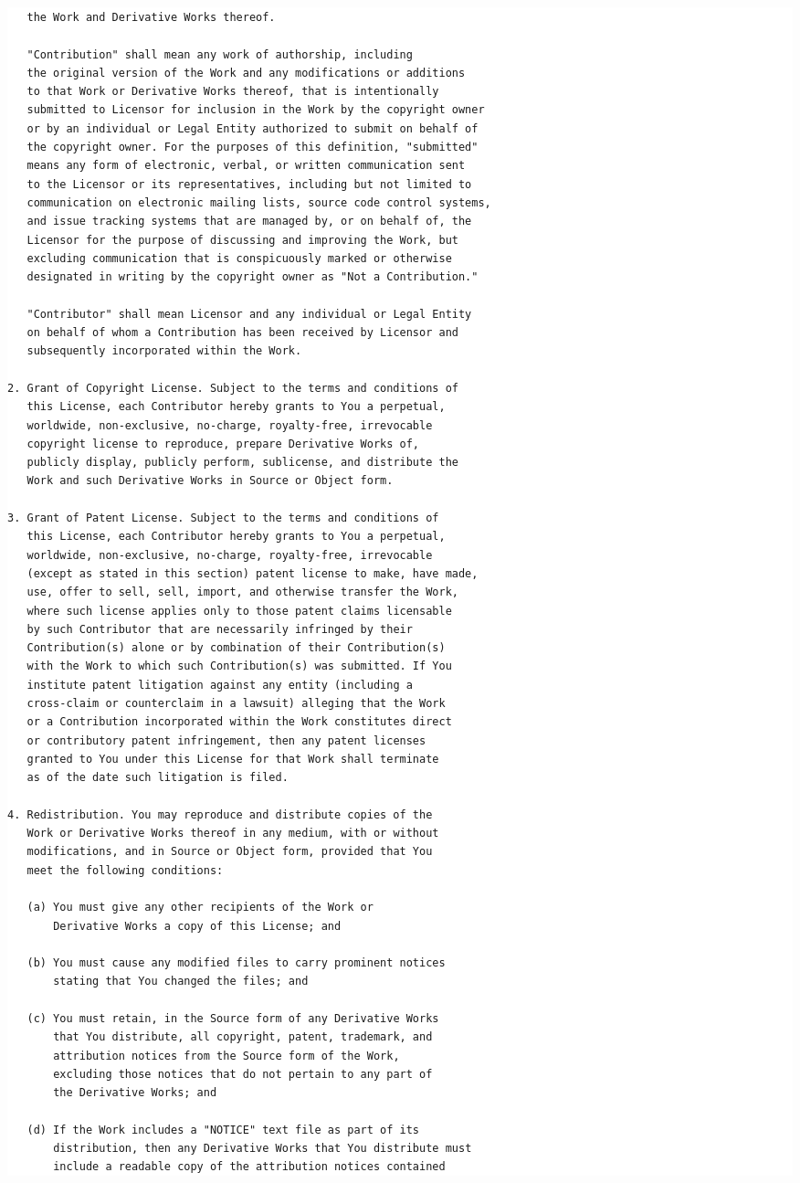 ```plaintext
   the Work and Derivative Works thereof.

   "Contribution" shall mean any work of authorship, including
   the original version of the Work and any modifications or additions
   to that Work or Derivative Works thereof, that is intentionally
   submitted to Licensor for inclusion in the Work by the copyright owner
   or by an individual or Legal Entity authorized to submit on behalf of
   the copyright owner. For the purposes of this definition, "submitted"
   means any form of electronic, verbal, or written communication sent
   to the Licensor or its representatives, including but not limited to
   communication on electronic mailing lists, source code control systems,
   and issue tracking systems that are managed by, or on behalf of, the
   Licensor for the purpose of discussing and improving the Work, but
   excluding communication that is conspicuously marked or otherwise
   designated in writing by the copyright owner as "Not a Contribution."

   "Contributor" shall mean Licensor and any individual or Legal Entity
   on behalf of whom a Contribution has been received by Licensor and
   subsequently incorporated within the Work.

2. Grant of Copyright License. Subject to the terms and conditions of
   this License, each Contributor hereby grants to You a perpetual,
   worldwide, non-exclusive, no-charge, royalty-free, irrevocable
   copyright license to reproduce, prepare Derivative Works of,
   publicly display, publicly perform, sublicense, and distribute the
   Work and such Derivative Works in Source or Object form.

3. Grant of Patent License. Subject to the terms and conditions of
   this License, each Contributor hereby grants to You a perpetual,
   worldwide, non-exclusive, no-charge, royalty-free, irrevocable
   (except as stated in this section) patent license to make, have made,
   use, offer to sell, sell, import, and otherwise transfer the Work,
   where such license applies only to those patent claims licensable
   by such Contributor that are necessarily infringed by their
   Contribution(s) alone or by combination of their Contribution(s)
   with the Work to which such Contribution(s) was submitted. If You
   institute patent litigation against any entity (including a
   cross-claim or counterclaim in a lawsuit) alleging that the Work
   or a Contribution incorporated within the Work constitutes direct
   or contributory patent infringement, then any patent licenses
   granted to You under this License for that Work shall terminate
   as of the date such litigation is filed.

4. Redistribution. You may reproduce and distribute copies of the
   Work or Derivative Works thereof in any medium, with or without
   modifications, and in Source or Object form, provided that You
   meet the following conditions:

   (a) You must give any other recipients of the Work or
       Derivative Works a copy of this License; and

   (b) You must cause any modified files to carry prominent notices
       stating that You changed the files; and

   (c) You must retain, in the Source form of any Derivative Works
       that You distribute, all copyright, patent, trademark, and
       attribution notices from the Source form of the Work,
       excluding those notices that do not pertain to any part of
       the Derivative Works; and

   (d) If the Work includes a "NOTICE" text file as part of its
       distribution, then any Derivative Works that You distribute must
       include a readable copy of the attribution notices contained
```